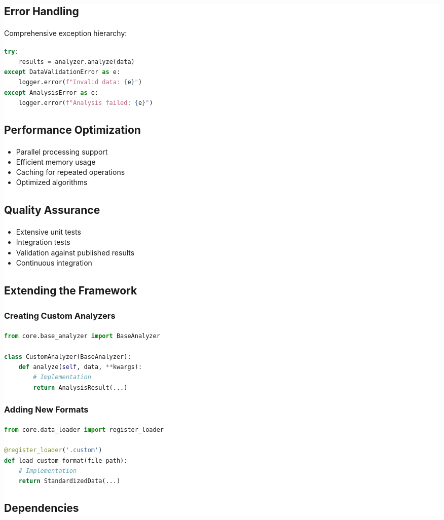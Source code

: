 ## Error Handling

Comprehensive exception hierarchy:
```python
try:
    results = analyzer.analyze(data)
except DataValidationError as e:
    logger.error(f"Invalid data: {e}")
except AnalysisError as e:
    logger.error(f"Analysis failed: {e}")
```

## Performance Optimization

- Parallel processing support
- Efficient memory usage
- Caching for repeated operations
- Optimized algorithms

## Quality Assurance

- Extensive unit tests
- Integration tests
- Validation against published results
- Continuous integration

## Extending the Framework

### Creating Custom Analyzers
```python
from core.base_analyzer import BaseAnalyzer

class CustomAnalyzer(BaseAnalyzer):
    def analyze(self, data, **kwargs):
        # Implementation
        return AnalysisResult(...)
```

### Adding New Formats
```python
from core.data_loader import register_loader

@register_loader('.custom')
def load_custom_format(file_path):
    # Implementation
    return StandardizedData(...)
```

## Dependencies

